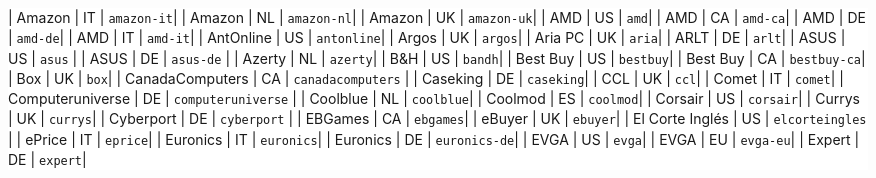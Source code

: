 | Amazon | IT | `amazon-it`|
| Amazon | NL | `amazon-nl`|
| Amazon | UK | `amazon-uk`|
| AMD | US | `amd`|
| AMD | CA | `amd-ca`|
| AMD | DE | `amd-de`|
| AMD | IT | `amd-it`|
| AntOnline | US | `antonline`|
| Argos | UK | `argos`|
| Aria PC | UK | `aria`|
| ARLT | DE | `arlt`|
| ASUS | US | `asus` |
| ASUS | DE | `asus-de` |
| Azerty | NL | `azerty`|
| B&H | US | `bandh`|
| Best Buy | US | `bestbuy`|
| Best Buy | CA | `bestbuy-ca`|
| Box | UK | `box`|
| CanadaComputers | CA | `canadacomputers` |
| Caseking | DE | `caseking`|
| CCL | UK | `ccl`|
| Comet | IT | `comet`|
| Computeruniverse | DE | `computeruniverse` |
| Coolblue | NL | `coolblue`|
| Coolmod | ES | `coolmod`|
| Corsair | US | `corsair`|
| Currys | UK | `currys`|
| Cyberport | DE | `cyberport` |
| EBGames | CA | `ebgames`|
| eBuyer | UK | `ebuyer`|
| El Corte Inglés | US | `elcorteingles`|
| ePrice | IT | `eprice`|
| Euronics | IT | `euronics`|
| Euronics | DE | `euronics-de`|
| EVGA | US | `evga`|
| EVGA | EU | `evga-eu`|
| Expert | DE | `expert`|